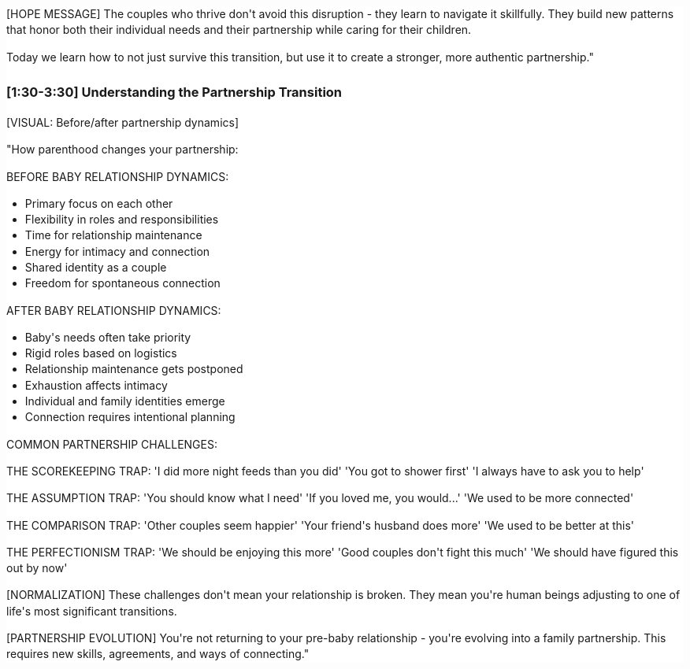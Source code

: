 [HOPE MESSAGE]
The couples who thrive don't avoid this disruption - they learn to navigate it skillfully. They build new patterns that honor both their individual needs and their partnership while caring for their children.

Today we learn how to not just survive this transition, but use it to create a stronger, more authentic partnership."

### [1:30-3:30] Understanding the Partnership Transition
[VISUAL: Before/after partnership dynamics]

"How parenthood changes your partnership:

BEFORE BABY RELATIONSHIP DYNAMICS:
- Primary focus on each other
- Flexibility in roles and responsibilities
- Time for relationship maintenance
- Energy for intimacy and connection
- Shared identity as a couple
- Freedom for spontaneous connection

AFTER BABY RELATIONSHIP DYNAMICS:
- Baby's needs often take priority
- Rigid roles based on logistics
- Relationship maintenance gets postponed
- Exhaustion affects intimacy
- Individual and family identities emerge
- Connection requires intentional planning

COMMON PARTNERSHIP CHALLENGES:

THE SCOREKEEPING TRAP:
'I did more night feeds than you did'
'You got to shower first'
'I always have to ask you to help'

THE ASSUMPTION TRAP:
'You should know what I need'
'If you loved me, you would...'
'We used to be more connected'

THE COMPARISON TRAP:
'Other couples seem happier'
'Your friend's husband does more'
'We used to be better at this'

THE PERFECTIONISM TRAP:
'We should be enjoying this more'
'Good couples don't fight this much'
'We should have figured this out by now'

[NORMALIZATION]
These challenges don't mean your relationship is broken. They mean you're human beings adjusting to one of life's most significant transitions.

[PARTNERSHIP EVOLUTION]
You're not returning to your pre-baby relationship - you're evolving into a family partnership. This requires new skills, agreements, and ways of connecting."
